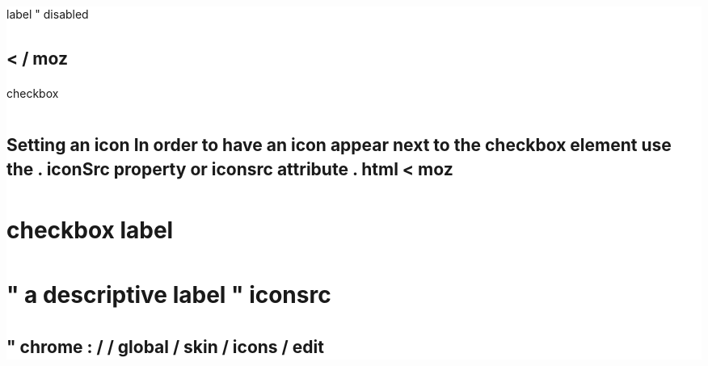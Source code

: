 label
"
disabled
>
<
/
moz
-
checkbox
>
#
#
#
Setting
an
icon
In
order
to
have
an
icon
appear
next
to
the
checkbox
element
use
the
.
iconSrc
property
or
iconsrc
attribute
.
html
<
moz
-
checkbox
label
=
"
a
descriptive
label
"
iconsrc
=
"
chrome
:
/
/
global
/
skin
/
icons
/
edit
-